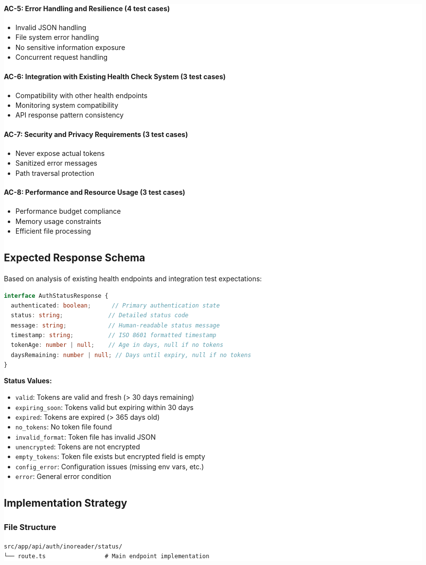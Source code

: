 #### AC-5: Error Handling and Resilience (4 test cases)
- Invalid JSON handling
- File system error handling
- No sensitive information exposure
- Concurrent request handling

#### AC-6: Integration with Existing Health Check System (3 test cases)
- Compatibility with other health endpoints
- Monitoring system compatibility
- API response pattern consistency

#### AC-7: Security and Privacy Requirements (3 test cases)
- Never expose actual tokens
- Sanitized error messages
- Path traversal protection

#### AC-8: Performance and Resource Usage (3 test cases)
- Performance budget compliance
- Memory usage constraints
- Efficient file processing

## Expected Response Schema

Based on analysis of existing health endpoints and integration test expectations:

```typescript
interface AuthStatusResponse {
  authenticated: boolean;      // Primary authentication state
  status: string;             // Detailed status code
  message: string;            // Human-readable status message
  timestamp: string;          // ISO 8601 formatted timestamp
  tokenAge: number | null;    // Age in days, null if no tokens
  daysRemaining: number | null; // Days until expiry, null if no tokens
}
```

**Status Values:**
- `valid`: Tokens are valid and fresh (> 30 days remaining)
- `expiring_soon`: Tokens valid but expiring within 30 days
- `expired`: Tokens are expired (> 365 days old)
- `no_tokens`: No token file found
- `invalid_format`: Token file has invalid JSON
- `unencrypted`: Tokens are not encrypted
- `empty_tokens`: Token file exists but encrypted field is empty
- `config_error`: Configuration issues (missing env vars, etc.)
- `error`: General error condition

## Implementation Strategy

### File Structure
```
src/app/api/auth/inoreader/status/
└── route.ts                 # Main endpoint implementation
```
